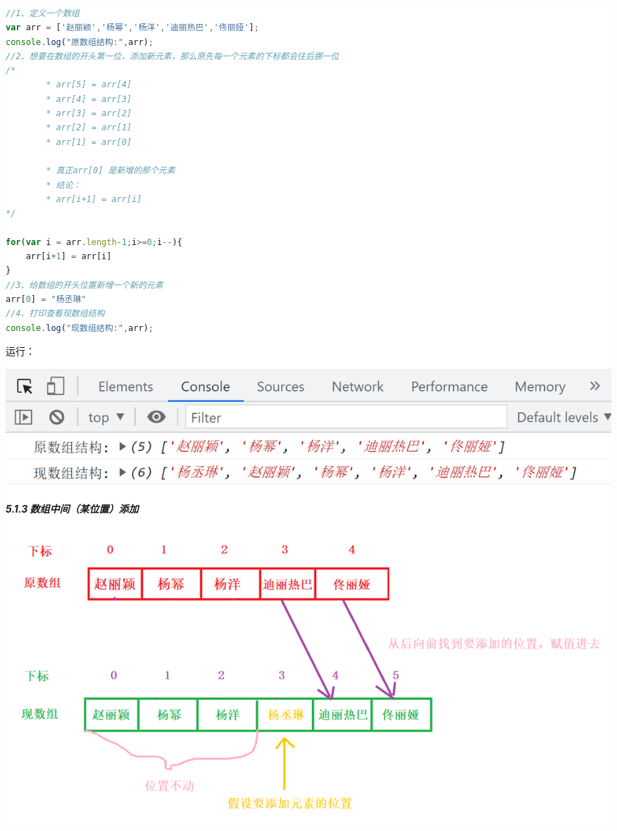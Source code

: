 ~~~js
//1、定义一个数组
var arr = ['赵丽颖','杨幂','杨洋','迪丽热巴','佟丽娅'];
console.log("原数组结构:",arr);
//2、想要在数组的开头第一位，添加新元素，那么原先每一个元素的下标都会往后挪一位
/*
        * arr[5] = arr[4]
        * arr[4] = arr[3]
        * arr[3] = arr[2]
        * arr[2] = arr[1]
        * arr[1] = arr[0]

        * 真正arr[0] 是新增的那个元素
        * 结论：
        * arr[i+1] = arr[i]
*/

for(var i = arr.length-1;i>=0;i--){
	arr[i+1] = arr[i]
}
//3、给数组的开头位置新增一个新的元素
arr[0] = "杨丞琳"
//4、打印查看现数组结构
console.log("现数组结构:",arr);
~~~

运行：

![1640918545271](../素材/1640918545271.png)

##### 5.1.3 数组中间（某位置）添加

![](../素材/数组中间新增.png)
